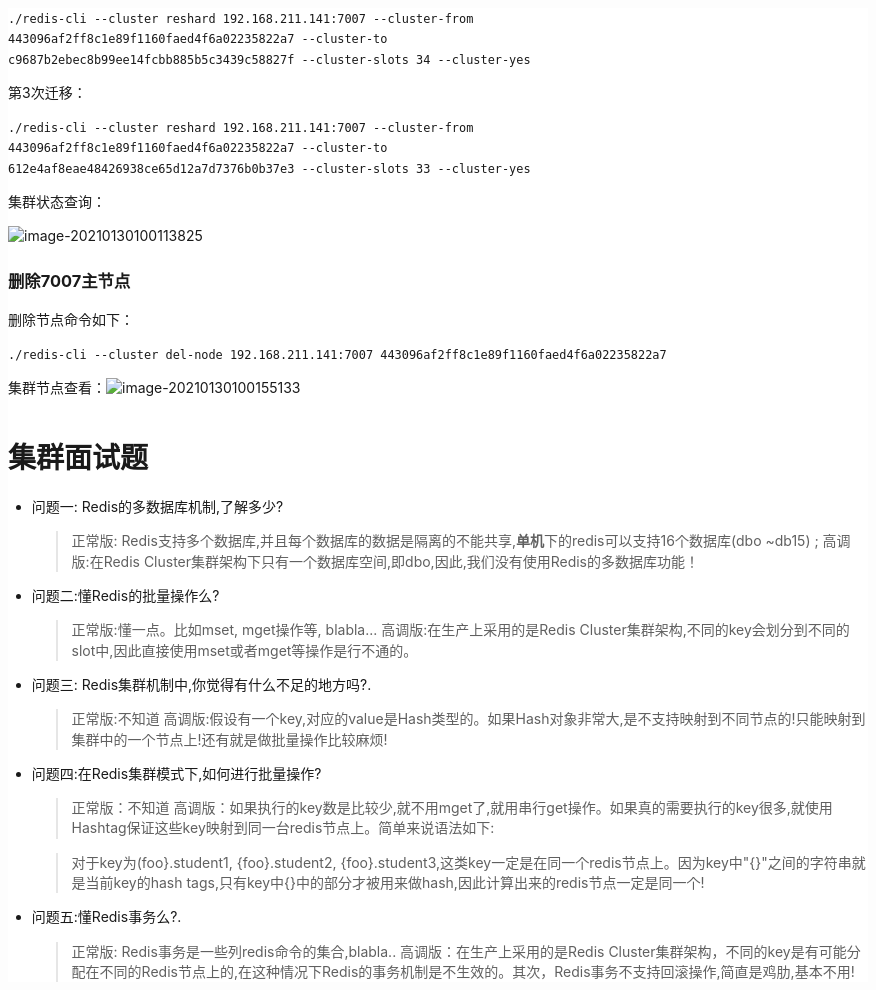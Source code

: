 ```shell
./redis-cli --cluster reshard 192.168.211.141:7007 --cluster-from 
443096af2ff8c1e89f1160faed4f6a02235822a7 --cluster-to 
c9687b2ebec8b99ee14fcbb885b5c3439c58827f --cluster-slots 34 --cluster-yes 
```



第3次迁移：

```shell
./redis-cli --cluster reshard 192.168.211.141:7007 --cluster-from 
443096af2ff8c1e89f1160faed4f6a02235822a7 --cluster-to 
612e4af8eae48426938ce65d12a7d7376b0b37e3 --cluster-slots 33 --cluster-yes
```

集群状态查询：

![image-20210130100113825](https://i.loli.net/2021/01/30/daySTQE9livjgXJ.png)

### 删除7007主节点

删除节点命令如下：

```shell
./redis-cli --cluster del-node 192.168.211.141:7007 443096af2ff8c1e89f1160faed4f6a02235822a7
```

集群节点查看：![image-20210130100155133](https://i.loli.net/2021/01/30/sLbq7CDHG39WI1A.png)

# 集群面试题

- 问题一: Redis的多数据库机制,了解多少?

  > 正常版: Redis支持多个数据库,并且每个数据库的数据是隔离的不能共享,**单机**下的redis可以支持16个数据库(dbo ~db15) ;
  > 高调版:在Redis Cluster集群架构下只有一个数据库空间,即dbo,因此,我们没有使用Redis的多数据库功能！

- 问题二:懂Redis的批量操作么?

  > 正常版:懂一点。比如mset, mget操作等, blabla...
  > 高调版:在生产上采用的是Redis Cluster集群架构,不同的key会划分到不同的slot中,因此直接使用mset或者mget等操作是行不通的。

- 问题三: Redis集群机制中,你觉得有什么不足的地方吗?.

  > 正常版:不知道
  > 高调版:假设有一个key,对应的value是Hash类型的。如果Hash对象非常大,是不支持映射到不同节点的!只能映射到集群中的一个节点上!还有就是做批量操作比较麻烦!

- 问题四:在Redis集群模式下,如何进行批量操作?

  > 正常版：不知道
  > 高调版：如果执行的key数是比较少,就不用mget了,就用串行get操作。如果真的需要执行的key很多,就使用Hashtag保证这些key映射到同一台redis节点上。简单来说语法如下:

  >  对于key为(foo}.student1, {foo}.student2, {foo}.student3,这类key一定是在同一个redis节点上。因为key中"{}"之间的字符串就是当前key的hash tags,只有key中{}中的部分才被用来做hash,因此计算出来的redis节点一定是同一个!

- 问题五:懂Redis事务么?.

  > 正常版: Redis事务是一些列redis命令的集合,blabla..
  > 高调版：在生产上采用的是Redis Cluster集群架构，不同的key是有可能分配在不同的Redis节点上的,在这种情况下Redis的事务机制是不生效的。其次，Redis事务不支持回滚操作,简直是鸡肋,基本不用!

